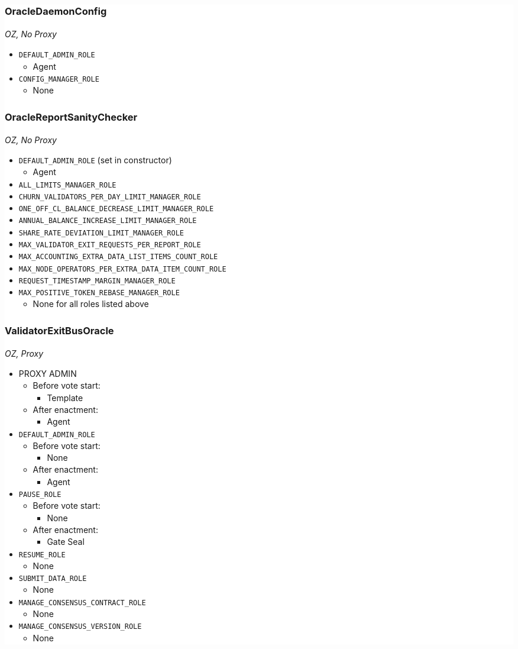 
### **OracleDaemonConfig**
*OZ, No Proxy*

- `DEFAULT_ADMIN_ROLE`
    - Agent
- `CONFIG_MANAGER_ROLE`
    - None

### **OracleReportSanityChecker**
*OZ, No Proxy*

- `DEFAULT_ADMIN_ROLE` (set in constructor)
    - Agent
- `ALL_LIMITS_MANAGER_ROLE`
- `CHURN_VALIDATORS_PER_DAY_LIMIT_MANAGER_ROLE`
- `ONE_OFF_CL_BALANCE_DECREASE_LIMIT_MANAGER_ROLE`
- `ANNUAL_BALANCE_INCREASE_LIMIT_MANAGER_ROLE`
- `SHARE_RATE_DEVIATION_LIMIT_MANAGER_ROLE`
- `MAX_VALIDATOR_EXIT_REQUESTS_PER_REPORT_ROLE`
- `MAX_ACCOUNTING_EXTRA_DATA_LIST_ITEMS_COUNT_ROLE`
- `MAX_NODE_OPERATORS_PER_EXTRA_DATA_ITEM_COUNT_ROLE`
- `REQUEST_TIMESTAMP_MARGIN_MANAGER_ROLE`
- `MAX_POSITIVE_TOKEN_REBASE_MANAGER_ROLE`
    - None for all roles listed above

### **ValidatorExitBusOracle**
*OZ, Proxy*

- PROXY ADMIN
    - Before vote start:
	    - Template
    - After enactment:
	    - Agent
- `DEFAULT_ADMIN_ROLE`
    - Before vote start:
	    - None
    - After enactment:
	    - Agent
- `PAUSE_ROLE`
	- Before vote start:
	    - None
	- After enactment:
	    - Gate Seal
- `RESUME_ROLE`
    - None
- `SUBMIT_DATA_ROLE`
    - None
- `MANAGE_CONSENSUS_CONTRACT_ROLE`
    - None
- `MANAGE_CONSENSUS_VERSION_ROLE`
    - None
